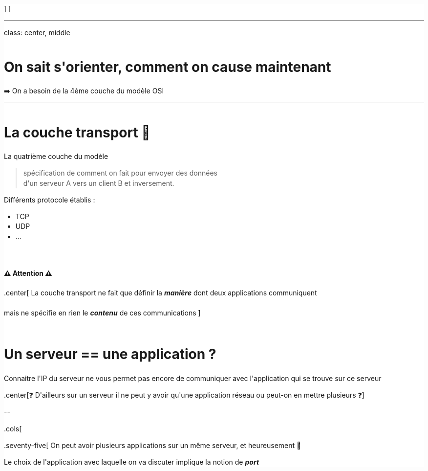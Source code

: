 ]
]

---

class: center, middle

# On sait s'orienter, comment on cause maintenant

➡️ On a besoin de la 4ème couche du modèle OSI

---

# La couche transport 🚗

La quatrième couche du modèle

> spécification de comment on fait pour envoyer des données <br>
> d'un serveur A vers un client B et inversement.

Différents protocole établis :

- TCP
- UDP
- ...

<br><br>
**⚠️ Attention ⚠️**
<br><br>
.center[
La couche transport ne fait que définir la ***manière*** dont deux applications communiquent
<br><br>
mais ne spécifie en rien le ***contenu*** de ces communications
]

---

# Un serveur == une application ?

Connaitre l'IP du serveur ne vous permet pas encore de communiquer avec l'application qui se trouve sur ce serveur
<br>

.center[❓ D'ailleurs sur un serveur il ne peut y avoir qu'une application réseau ou peut-on en mettre plusieurs ❓]

--

.cols[

.seventy-five[
On peut avoir plusieurs applications sur un même serveur, et heureusement 🥳

Le choix de l'application avec laquelle on va discuter implique la notion de **_port_**
